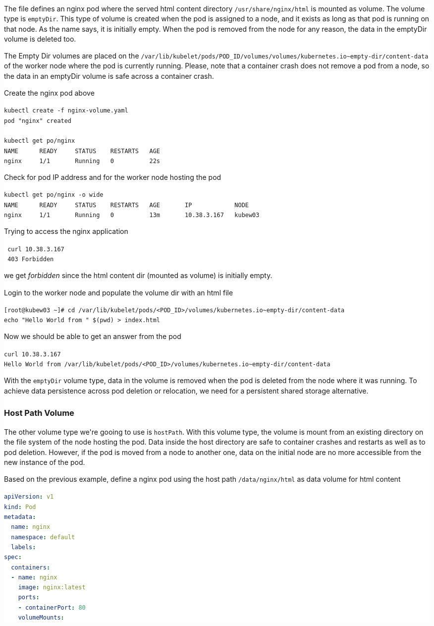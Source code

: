 The file defines an nginx pod where the served html content directory ``/usr/share/nginx/html`` is mounted as volume. The volume type is ``emptyDir``. This type of volume is created when the pod is assigned to a node, and it exists as long as that pod is running on that node. As the name says, it is initially empty. When the pod is removed from the node for any reason, the data in the emptyDir volume is deleted too.

The Empty Dir volumes are placed on the ``/var/lib/kubelet/pods/POD_ID/volumes/volumes/kubernetes.io~empty-dir/content-data`` of the worker node where the pod is currently running. Please, note that a container crash does not remove a pod from a node, so the data in an emptyDir volume is safe across a container crash.

Create the nginx pod above

    kubectl create -f nginx-volume.yaml
    pod "nginx" created
    
    kubectl get po/nginx
    NAME      READY     STATUS    RESTARTS   AGE
    nginx     1/1       Running   0          22s

Check for pod IP address and for the worker node hosting the pod

    kubectl get po/nginx -o wide
    NAME      READY     STATUS    RESTARTS   AGE       IP            NODE
    nginx     1/1       Running   0          13m       10.38.3.167   kubew03

Trying to access the nginx application

     curl 10.38.3.167
     403 Forbidden

we get *forbidden* since the html content dir (mounted as volume) is initially empty.

Login to the worker node and populate the volume dir with an html file

    [root@kubew03 ~]# cd /var/lib/kubelet/pods/<POD_ID>/volumes/kubernetes.io~empty-dir/content-data
    echo "Hello World from " $(pwd) > index.html

Now we should be able to get an answer from the pod

    curl 10.38.3.167
    Hello World from /var/lib/kubelet/pods/<POD_ID>/volumes/kubernetes.io~empty-dir/content-data

With the ``emptyDir`` volume type, data in the volume is removed when the pod is deleted from the node where it was running. To achieve data persistence across pod deletion or relocation, we need for a persistent shared storage alternative. 

### Host Path Volume
The other volume type we're gooing to use is ``hostPath``. With this volume type, the volume is mount from an existing directory on the file system of the node hosting the pod. Data inside the host directory are safe to container crashes and restarts as well as to pod deletion. However, if the pod is moved from a node to another one, data on the initial node are no more accessible from the new instance of the pod.

Based on the previous example, define a nginx pod using the host path ``/data/nginx/html`` as data volume for html content
```yaml
apiVersion: v1
kind: Pod
metadata:
  name: nginx
  namespace: default
  labels:
spec:
  containers:
  - name: nginx
    image: nginx:latest
    ports:
    - containerPort: 80
    volumeMounts:
```